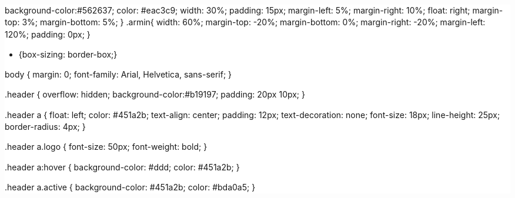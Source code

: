   background-color:#562637;
  color: #eac3c9;
  width: 30%;
  padding: 15px;
  margin-left: 5%;
  margin-right: 10%;
  float: right;
  margin-top: 3%;
   margin-bottom: 5%;
}
.armin{
   width: 60%;
  margin-top: -20%;
  margin-bottom: 0%;
  margin-right: -20%;
  margin-left: 120%;
  padding: 0px;
}

* {box-sizing: border-box;}

body {
  margin: 0;
  font-family: Arial, Helvetica, sans-serif;
}

.header {
  overflow: hidden;
  background-color:#b19197;
  padding: 20px 10px;
}

.header a {
  float: left;
  color: #451a2b;
  text-align: center;
  padding: 12px;
  text-decoration: none;
  font-size: 18px;
  line-height: 25px;
  border-radius: 4px;
}

.header a.logo {
  font-size: 50px;
  font-weight: bold;
}

.header a:hover {
  background-color: #ddd;
  color: #451a2b;
}

.header a.active {
  background-color: #451a2b;
  color: #bda0a5;
}
